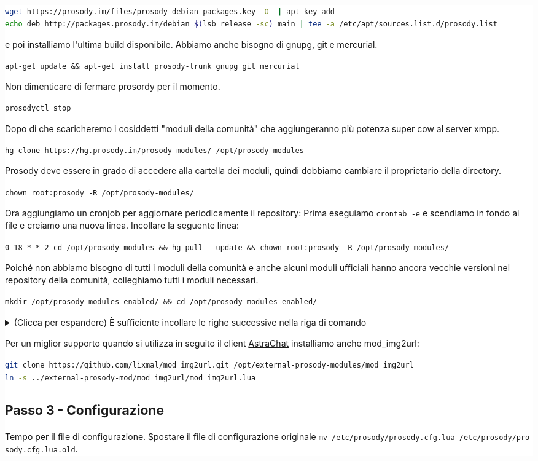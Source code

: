 ```bash
wget https://prosody.im/files/prosody-debian-packages.key -O- | apt-key add -
echo deb http://packages.prosody.im/debian $(lsb_release -sc) main | tee -a /etc/apt/sources.list.d/prosody.list
```

e poi installiamo l'ultima build disponibile. Abbiamo anche bisogno di gnupg, git e mercurial.

```console
apt-get update && apt-get install prosody-trunk gnupg git mercurial
```

Non dimenticare di fermare prosordy per il momento.

```console
prosodyctl stop
```

Dopo di che scaricheremo i cosiddetti "moduli della comunità" che aggiungeranno più potenza super cow al server xmpp.

```console
hg clone https://hg.prosody.im/prosody-modules/ /opt/prosody-modules
```

Prosody deve essere in grado di accedere alla cartella dei moduli, quindi dobbiamo cambiare il proprietario della directory.

```console
chown root:prosody -R /opt/prosody-modules/
```

Ora aggiungiamo un cronjob per aggiornare periodicamente il repository:
Prima eseguiamo `crontab -e` e scendiamo in fondo al file e creiamo una nuova linea. Incollare la seguente linea:

```cron
0 18 * * 2 cd /opt/prosody-modules && hg pull --update && chown root:prosody -R /opt/prosody-modules/
```

Poiché non abbiamo bisogno di tutti i moduli della comunità e anche alcuni moduli ufficiali hanno ancora vecchie versioni nel repository della comunità, colleghiamo tutti i moduli necessari.

`mkdir /opt/prosody-modules-enabled/ && cd /opt/prosody-modules-enabled/`
<details><summary>(Clicca per espandere) È sufficiente incollare le righe successive nella riga di comando</summary></details>

Per un miglior supporto quando si utilizza in seguito il client [AstraChat](https://astrachat.com/) installiamo anche mod_img2url:

```bash
git clone https://github.com/lixmal/mod_img2url.git /opt/external-prosody-modules/mod_img2url
ln -s ../external-prosody-mod/mod_img2url/mod_img2url.lua
```

## Passo 3 - Configurazione

Tempo per il file di configurazione. Spostare il file di configurazione originale `mv /etc/prosody/prosody.cfg.lua /etc/prosody/prosody.cfg.lua.old`.
